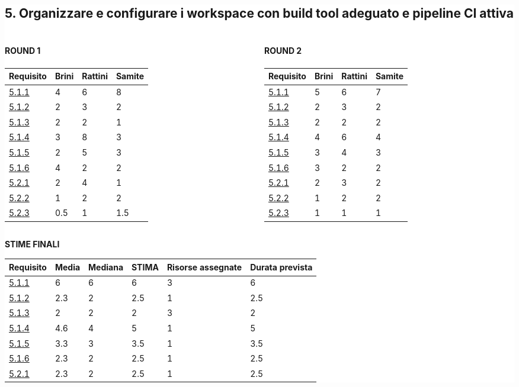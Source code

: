 ## 5. Organizzare e configurare i workspace con build tool adeguato e pipeline CI attiva

<div style="display:flex; gap:16px; align-items:flex-start;">
  <div style="flex:1; min-width:320px;">
    <h4>ROUND 1</h4>
    <table>
        <thead>
            <tr>
                <th>Requisito</th><th>Brini</th><th>Rattini</th><th>Samite</th>
            </tr>
        </thead>
        <tbody>
            <tr><td><a href="./08-WBS.md">5.1.1</a></td><td>4</td><td>6</td><td>8</td></tr>
            <tr><td><a href="./08-WBS.md">5.1.2</a></td><td>2</td><td>3</td><td>2</td></tr>
            <tr><td><a href="./08-WBS.md">5.1.3</a></td><td>2</td><td>2</td><td>1</td></tr>
            <tr><td><a href="./08-WBS.md">5.1.4</a></td><td>3</td><td>8</td><td>3</td></tr>
            <tr><td><a href="./08-WBS.md">5.1.5</a></td><td>2</td><td>5</td><td>3</td></tr>
            <tr><td><a href="./08-WBS.md">5.1.6</a></td><td>4</td><td>2</td><td>2</td></tr>
            <tr><td><a href="./08-WBS.md">5.2.1</a></td><td>2</td><td>4</td><td>1</td></tr>
            <tr><td><a href="./08-WBS.md">5.2.2</a></td><td>1</td><td>2</td><td>2</td></tr>
            <tr><td><a href="./08-WBS.md">5.2.3</a></td><td>0.5</td><td>1</td><td>1.5</td></tr>
        </tbody>
    </table>
  </div>
  <div style="flex:1; min-width:320px;">
    <h4>ROUND 2</h4>
    <table>
        <thead>
            <tr>
                <th>Requisito</th><th>Brini</th><th>Rattini</th><th>Samite</th>
            </tr>
        </thead>
        <tbody>
            <tr><td><a href="./08-WBS.md">5.1.1</a></td><td>5</td><td>6</td><td>7</td></tr>
            <tr><td><a href="./08-WBS.md">5.1.2</a></td><td>2</td><td>3</td><td>2</td></tr>
            <tr><td><a href="./08-WBS.md">5.1.3</a></td><td>2</td><td>2</td><td>2</td></tr>
            <tr><td><a href="./08-WBS.md">5.1.4</a></td><td>4</td><td>6</td><td>4</td></tr>
            <tr><td><a href="./08-WBS.md">5.1.5</a></td><td>3</td><td>4</td><td>3</td></tr>
            <tr><td><a href="./08-WBS.md">5.1.6</a></td><td>3</td><td>2</td><td>2</td></tr>
            <tr><td><a href="./08-WBS.md">5.2.1</a></td><td>2</td><td>3</td><td>2</td></tr>
            <tr><td><a href="./08-WBS.md">5.2.2</a></td><td>1</td><td>2</td><td>2</td></tr>
            <tr><td><a href="./08-WBS.md">5.2.3</a></td><td>1</td><td>1</td><td>1</td></tr>
        </tbody>
    </table>    
  </div>
</div>

**STIME FINALI**

|Requisito           | Media  | Mediana| STIMA | Risorse assegnate | Durata prevista |
|-----------         |------- |--------|-------|-------------------|-----------------|
|[5.1.1](./08-WBS.md) |  6     |  6     |  6    |  3                |  6           |
|[5.1.2](./08-WBS.md) |  2.3   |  2     |  2.5  |  1                |  2.5         | 
|[5.1.3](./08-WBS.md) |  2     |  2     |  2    |  3                |  2           | 
|[5.1.4](./08-WBS.md) |  4.6   |  4     |  5    |  1                |  5           | 
|[5.1.5](./08-WBS.md) |  3.3   |  3     |  3.5  |  1                |  3.5         |
|[5.1.6](./08-WBS.md) |  2.3   |  2     |  2.5  |  1                |  2.5         |
|[5.2.1](./08-WBS.md) |  2.3   |  2     |  2.5  |  1                |  2.5         |